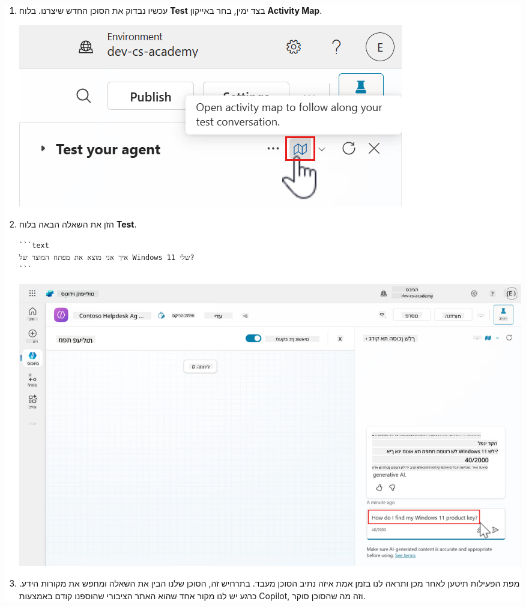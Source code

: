 1. עכשיו נבדוק את הסוכן החדש שיצרנו. בלוח **Test** בצד ימין, בחר באייקון **Activity Map**.

      ![בחר Activity Map](../../../../../translated_images/6.1_19_ActivityMap.b2e6c77c69fd953818dc73b4dbe2e6d46529cf105d7a4a18c590d15c0b717cf4.he.png)

1. הזן את השאלה הבאה בלוח **Test**.

       ```text
       איך אני מוצא את מפתח המוצר של Windows 11 שלי?
       ```

      ![בדוק את הסוכן החדש שנוצר](../../../../../translated_images/6.1_20_TestAgent.a9d3a761477c9b79facd132c173ec886d808320ad2cbc0347066a20c0f9dd669.he.png)

1. מפת הפעילות תיטען לאחר מכן ותראה לנו בזמן אמת איזה נתיב הסוכן מעבד. בתרחיש זה, הסוכן שלנו הבין את השאלה ומחפש את מקורות הידע. כרגע יש לנו מקור אחד שהוא האתר הציבורי שהוספנו קודם באמצעות Copilot, וזה מה שהסוכן סוקר.
